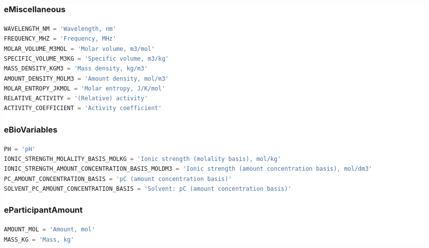 ### eMiscellaneous

```python
WAVELENGTH_NM = 'Wavelength, nm'
FREQUENCY_MHZ = 'Frequency, MHz'
MOLAR_VOLUME_M3MOL = 'Molar volume, m3/mol'
SPECIFIC_VOLUME_M3KG = 'Specific volume, m3/kg'
MASS_DENSITY_KGM3 = 'Mass density, kg/m3'
AMOUNT_DENSITY_MOLM3 = 'Amount density, mol/m3'
MOLAR_ENTROPY_JKMOL = 'Molar entropy, J/K/mol'
RELATIVE_ACTIVITY = '(Relative) activity'
ACTIVITY_COEFFICIENT = 'Activity coefficient'
```

### eBioVariables

```python
PH = 'pH'
IONIC_STRENGTH_MOLALITY_BASIS_MOLKG = 'Ionic strength (molality basis), mol/kg'
IONIC_STRENGTH_AMOUNT_CONCENTRATION_BASIS_MOLDM3 = 'Ionic strength (amount concentration basis), mol/dm3'
PC_AMOUNT_CONCENTRATION_BASIS = 'pC (amount concentration basis)'
SOLVENT_PC_AMOUNT_CONCENTRATION_BASIS = 'Solvent: pC (amount concentration basis)'
```

### eParticipantAmount

```python
AMOUNT_MOL = 'Amount, mol'
MASS_KG = 'Mass, kg'
```